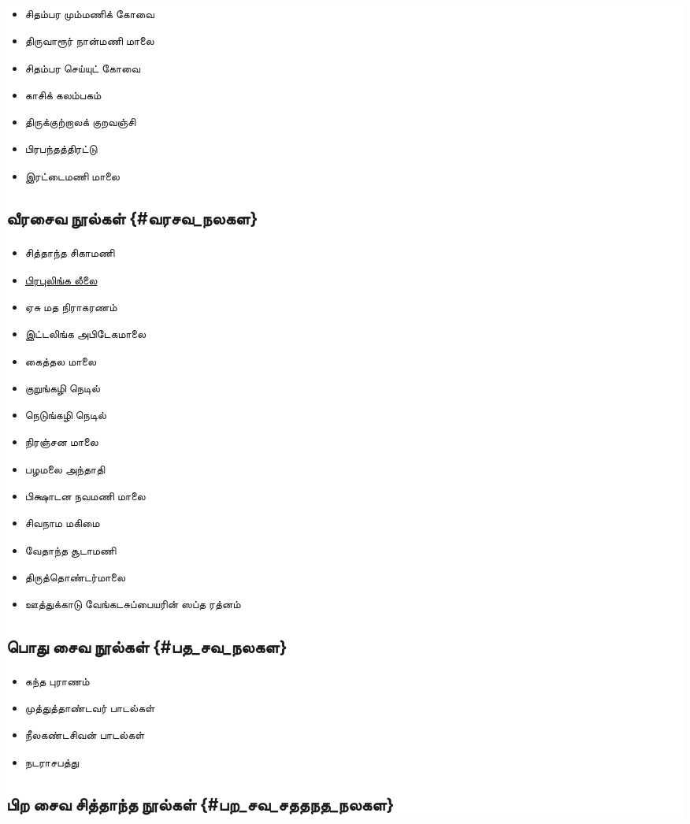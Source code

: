 -   சிதம்பர மும்மணிக் கோவை

-   திருவாரூர் நான்மணி மாலை

-   சிதம்பர செய்யுட் கோவை

-   காசிக் கலம்பகம்

-   திருக்குற்றாலக் குறவஞ்சி

-   பிரபந்தத்திரட்டு

-   இரட்டைமணி மாலை



## வீரசைவ நூல்கள் {#வரசவ_நலகள}



-   சித்தாந்த சிகாமணி

-   [பிரபுலிங்க லீலை](பிரபுலிங்க_லீலை "wikilink")

-   ஏசு மத நிராகரணம்

-   இட்டலிங்க அபிடேகமாலை

-   கைத்தல மாலை

-   குறுங்கழி நெடில்

-   நெடுங்கழி நெடில்

-   நிரஞ்சன மாலை

-   பழமலை அந்தாதி

-   பிக்ஷாடன நவமணி மாலை

-   சிவநாம மகிமை

-   வேதாந்த சூடாமணி

-   திருத்தொண்டர்மாலை

-   ஊத்துக்காடு வேங்கடசுப்பையரின் ஸப்த ரத்னம்



## பொது சைவ நூல்கள் {#பத_சவ_நலகள}



-   கந்த புராணம்

-   முத்துத்தாண்டவர் பாடல்கள்

-   நீலகண்டசிவன் பாடல்கள்

-   நடராசபத்து



## பிற சைவ சித்தாந்த நூல்கள் {#பற_சவ_சததநத_நலகள}
